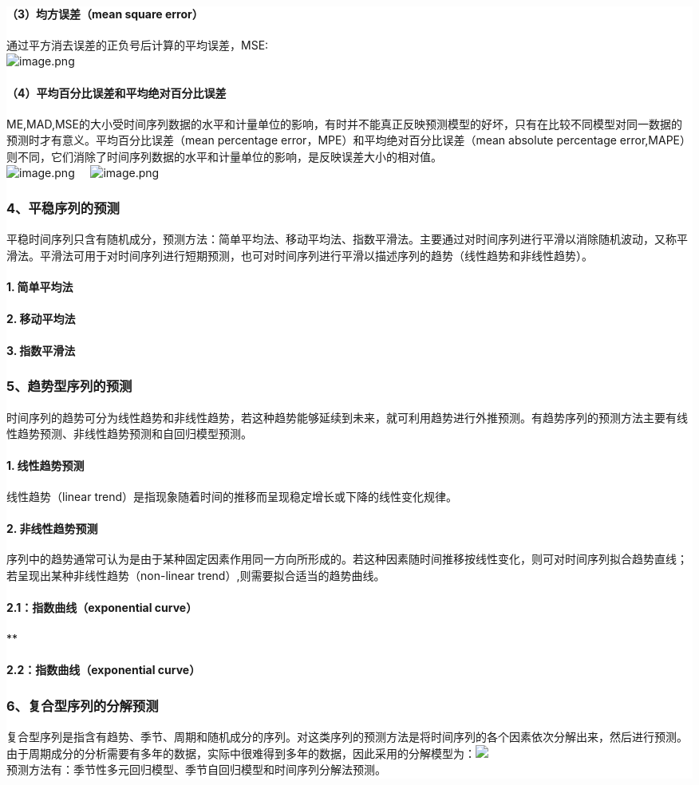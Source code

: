<a name="cEDfG"></a>
#### （3）均方误差（mean square error）
通过平方消去误差的正负号后计算的平均误差，MSE:<br />![image.png](https://cdn.nlark.com/yuque/0/2019/png/85998/1558428251045-4b559a60-8087-46fa-8408-b8d90b9356d5.png#align=left&display=inline&height=44&name=image.png&originHeight=41&originWidth=189&size=1972&status=done&width=204)
<a name="KcHT7"></a>
#### （4）平均百分比误差和平均绝对百分比误差
ME,MAD,MSE的大小受时间序列数据的水平和计量单位的影响，有时并不能真正反映预测模型的好坏，只有在比较不同模型对同一数据的预测时才有意义。平均百分比误差（mean percentage error，MPE）和平均绝对百分比误差（mean absolute percentage error,MAPE）则不同，它们消除了时间序列数据的水平和计量单位的影响，是反映误差大小的相对值。<br />![image.png](https://cdn.nlark.com/yuque/0/2019/png/85998/1558428265896-21f14fed-1f85-492b-8f9c-24131306103f.png#align=left&display=inline&height=43&name=image.png&originHeight=44&originWidth=218&size=2287&status=done&width=212)     ![image.png](https://cdn.nlark.com/yuque/0/2019/png/85998/1558428270707-0d296b5f-c867-4a07-8cb1-1814eae0e6bf.png#align=left&display=inline&height=41&name=image.png&originHeight=46&originWidth=238&size=2573&status=done&width=211)


<a name="dn4fS"></a>
### 4、平稳序列的预测
平稳时间序列只含有随机成分，预测方法：简单平均法、移动平均法、指数平滑法。主要通过对时间序列进行平滑以消除随机波动，又称平滑法。平滑法可用于对时间序列进行短期预测，也可对时间序列进行平滑以描述序列的趋势（线性趋势和非线性趋势）。

<a name="mL11R"></a>
#### 1. 简单平均法
<a name="Qhzre"></a>
#### 2. 移动平均法
<a name="5fmQq"></a>
#### 3. 指数平滑法

<a name="IjYU8"></a>
### 5、趋势型序列的预测
时间序列的趋势可分为线性趋势和非线性趋势，若这种趋势能够延续到未来，就可利用趋势进行外推预测。有趋势序列的预测方法主要有线性趋势预测、非线性趋势预测和自回归模型预测。

<a name="D2vnS"></a>
#### 1. 线性趋势预测
线性趋势（linear trend）是指现象随着时间的推移而呈现稳定增长或下降的线性变化规律。

<a name="4cykr"></a>
#### 2. 非线性趋势预测
序列中的趋势通常可认为是由于某种固定因素作用同一方向所形成的。若这种因素随时间推移按线性变化，则可对时间序列拟合趋势直线；若呈现出某种非线性趋势（non-linear trend）,则需要拟合适当的趋势曲线。

<a name="c9GGN"></a>
#### 2.1：指数曲线（exponential curve）
**
<a name="BkDI2"></a>
#### 2.2：指数曲线（exponential curve）


<a name="EudLr"></a>
### 6、复合型序列的分解预测
复合型序列是指含有趋势、季节、周期和随机成分的序列。对这类序列的预测方法是将时间序列的各个因素依次分解出来，然后进行预测。由于周期成分的分析需要有多年的数据，实际中很难得到多年的数据，因此采用的分解模型为：![](https://cdn.nlark.com/yuque/0/2019/gif/85998/1558428689844-1ca3ec7e-e007-4275-bf6f-c30312fb9bc0.gif#align=left&display=inline&height=15&originHeight=15&originWidth=130&size=0&status=done&width=130)<br />预测方法有：季节性多元回归模型、季节自回归模型和时间序列分解法预测。
